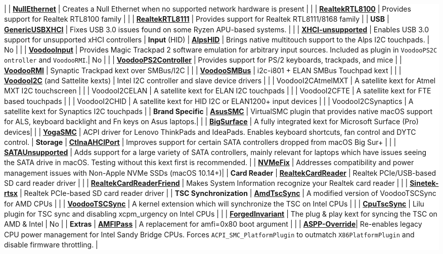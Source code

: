 |                             | [**NullEthernet**](https://github.com/RehabMan/OS-X-Null-Ethernet) | Creates a Null Ethernet when no supported network hardware is present | 
|                             | [**RealtekRTL8100**](https://github.com/Mieze/RealtekRTL8100)                      | Provides support for Realtek RTL8100 family           |
|                             | [**RealtekRTL8111**](https://github.com/Mieze/RTL8111_driver_for_OS_X)                      | Provides support for Realtek RTL8111/8168 family      |
| **USB**                     | [**GenericUSBXHCI**](https://github.com/RehabMan/OS-X-Generic-USB3)                      | Fixes USB 3.0 issues found on some Ryzen APU-based systems. |
|                             | [**XHCI-unsupported**](https://github.com/RehabMan/OS-X-Generic-USB3)                    | Enables USB 3.0 support for unsupported xHCI controllers 
| **Input** (HID)             | [**AlpsHID**](https://github.com/blankmac/AlpsHID)                             | Brings native multitouch support to the Alps I2C touchpads. | No    |
|                             | [**VoodooInput**](https://github.com/acidanthera/VoodooInput)                         | Provides Magic Trackpad 2 software emulation for arbitrary input sources. Included as plugin in `VoodooPS2Controller` and `VoodooRMI`.| No   |
|                             | [**VoodooPS2Controller**](https://github.com/acidanthera/VoodooPS2)                 | Provides support for PS/2 keyboards, trackpads, and mice 
|                             | [**VoodooRMI**](https://github.com/VoodooSMBus/VoodooRMI)                           | Synaptic Trackpad kext over SMBus/I2C                |
|                             | [**VoodooSMBus**](https://github.com/VoodooSMBus/VoodooSMBus)                         | i2c-i801 + ELAN SMBus Touchpad kext                 |
|                             | [**VoodooI2C**](https://github.com/VoodooI2C/VoodooI2C) (and Sattelite kexts)                           | Intel I2C controller and slave device drivers        |
|                             | VoodooI2CAtmelMXT                   | A satellite kext for Atmel MXT I2C touchscreen        |
|                             | VoodooI2CELAN                       | A satellite kext for ELAN I2C touchpads              |
|                             | VoodooI2CFTE                        | A satellite kext for FTE based touchpads             |
|                             | VoodooI2CHID                        | A satellite kext for HID I2C or ELAN1200+ input devices | 
|                             | VoodooI2CSynaptics                  | A satellite kext for Synaptics I2C touchpads         |
| **Brand Specific**          | [**AsusSMC**](https://github.com/hieplpvip/AsusSMC) |  VirtualSMC plugin that provides native macOS support for ALS, keyboard backlight and Fn keys on Asus laptops.| 
|                             | [**BigSurface**](https://github.com/Xiashangning/BigSurface) | A fully integrated kext for Microsoft Surface (Pro) devices| 
|                             | [**YogaSMC**](https://github.com/zhen-zen/YogaSMC) |  ACPI driver for Lenovo ThinkPads and IdeaPads. Enables keyboard shortcuts, fan control and DYTC control.
| **Storage**                 | [**CtlnaAHCIPort**](https://github.com/HeaDragon/CtlnaAHCIPort/releases) | Improves support for certain SATA controllers dropped from macOS Big Sur+        |
|                             | [**SATAUnsupported**](https://github.com/HeaDragon/SATA-unsupported/releases) | Adds support for a large variety of SATA controllers, mainly relevant for laptops which have issues seeing the SATA drive in macOS. Testing without this kext first is recommended.
|                             | [**NVMeFix**](https://github.com/acidanthera/NVMeFix/releases)                             | Addresses compatibility and power management issues with Non-Apple NVMe SSDs (macOS 10.14+)| 
| **Card Reader**             | [**RealtekCardReader**](https://github.com/0xFireWolf/RealtekCardReader)                   | Realtek PCIe/USB-based SD card reader driver         |
|                             | [**RealtekCardReaderFriend**](https://github.com/0xFireWolf/RealtekCardReaderFriend)             | Makes System Information recognize your Realtek card reader |
|                             | [**Sinetek-rtsx**](https://github.com/0xFireWolf/RealtekCardReader)                        | Realtek PCIe-based SD card reader driver             |
| **TSC Synchronization**     | [**AmdTscSync**](https://github.com/naveenkrdy/AmdTscSync)                          | A modified version of VoodooTSCSync for AMD CPUs      |
|                             | [**VoodooTSCSync**](https://github.com/RehabMan/VoodooTSCSync)                       | A kernel extension which will synchronize the TSC on Intel CPUs | 
|                             | [**CpuTscSync**](https://github.com/acidanthera/CpuTscSync)                          | Lilu plugin for TSC sync and disabling xcpm_urgency on Intel CPUs |
|                             | [**ForgedInvariant**](https://github.com/ChefKissInc/ForgedInvariant)                     | The plug & play kext for syncing the TSC on AMD & Intel | No    |
| **Extras**                  | [**AMFIPass**](https://github.com/dortania/OpenCore-Legacy-Patcher/tree/main/payloads/Kexts/Acidanthera)                            | A replacement for amfi=0x80 boot argument            |
|                             | [**ASPP-Override**](https://github.com/dortania/OpenCore-Legacy-Patcher/tree/main/payloads/Kexts/Misc)| Re-enables legacy CPU power management for Intel Sandy Bridge CPUs. Forces `ACPI_SMC_PlatformPlugin` to outmatch `X86PlatformPlugin` and disable firmware throttling. | 
